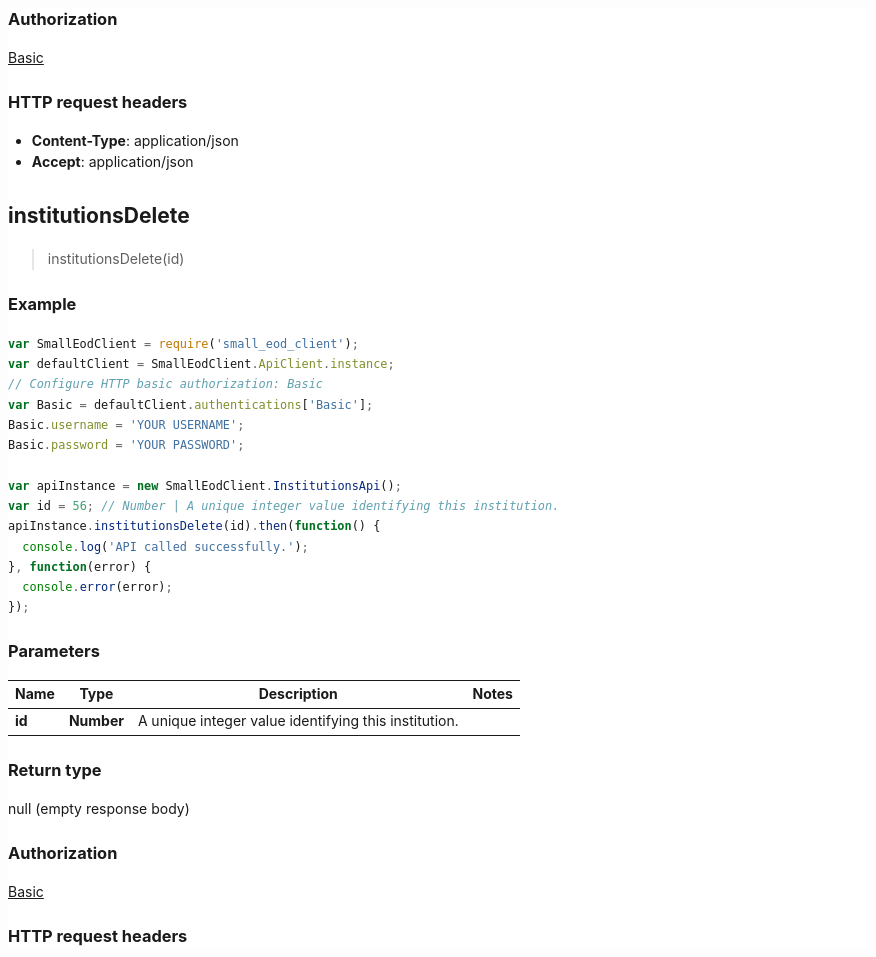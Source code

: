 ### Authorization

[Basic](../README.md#Basic)

### HTTP request headers

- **Content-Type**: application/json
- **Accept**: application/json


## institutionsDelete

> institutionsDelete(id)



### Example

```javascript
var SmallEodClient = require('small_eod_client');
var defaultClient = SmallEodClient.ApiClient.instance;
// Configure HTTP basic authorization: Basic
var Basic = defaultClient.authentications['Basic'];
Basic.username = 'YOUR USERNAME';
Basic.password = 'YOUR PASSWORD';

var apiInstance = new SmallEodClient.InstitutionsApi();
var id = 56; // Number | A unique integer value identifying this institution.
apiInstance.institutionsDelete(id).then(function() {
  console.log('API called successfully.');
}, function(error) {
  console.error(error);
});

```

### Parameters



Name | Type | Description  | Notes
------------- | ------------- | ------------- | -------------
 **id** | **Number**| A unique integer value identifying this institution. | 

### Return type

null (empty response body)

### Authorization

[Basic](../README.md#Basic)

### HTTP request headers
